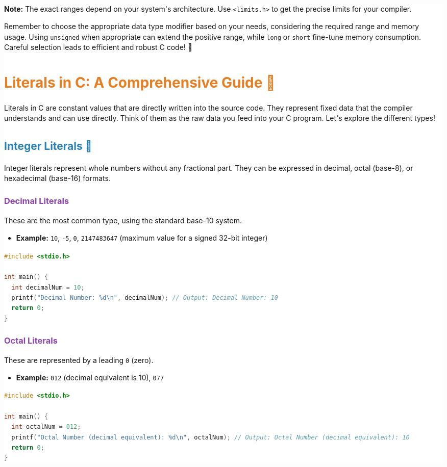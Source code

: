 **Note:** The exact ranges depend on your system's architecture.  Use `<limits.h>` to get the precise limits for your compiler.


Remember to choose the appropriate data type modifier based on your needs, considering the required range and memory usage. Using `unsigned` when appropriate can extend the positive range, while `long` or `short` fine-tune memory consumption.  Careful selection leads to efficient and robust C code! 🎉


# <span style="color:#e67e22">Literals in C: A Comprehensive Guide 📖</span>

Literals in C are constant values that are directly written into the source code.  They represent fixed data that the compiler understands and can use directly. Think of them as the raw data you feed into your C program. Let's explore the different types!


## <span style="color:#2980b9">Integer Literals 🔢</span>

Integer literals represent whole numbers without any fractional part.  They can be expressed in decimal, octal (base-8), or hexadecimal (base-16) formats.

### <span style="color:#8e44ad">Decimal Literals</span>

These are the most common type, using the standard base-10 system.

* **Example:** `10`, `-5`, `0`, `2147483647` (maximum value for a signed 32-bit integer)

```c
#include <stdio.h>

int main() {
  int decimalNum = 10;
  printf("Decimal Number: %d\n", decimalNum); // Output: Decimal Number: 10
  return 0;
}
```

### <span style="color:#8e44ad">Octal Literals</span>

These are represented by a leading `0` (zero).

* **Example:** `012` (decimal equivalent is 10), `077`

```c
#include <stdio.h>

int main() {
  int octalNum = 012;
  printf("Octal Number (decimal equivalent): %d\n", octalNum); // Output: Octal Number (decimal equivalent): 10
  return 0;
}
```
